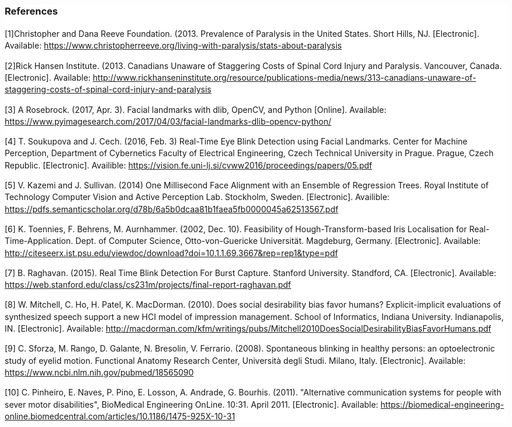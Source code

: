 ### References 

[1]Christopher and Dana Reeve Foundation. (2013. Prevalence of Paralysis in the United States. Short Hills, NJ. [Electronic]. Available: https://www.christopherreeve.org/living-with-paralysis/stats-about-paralysis

[2]Rick Hansen Institute. (2013. Canadians Unaware of Staggering Costs of Spinal Cord Injury and Paralysis. Vancouver, Canada. [Electronic]. Available: http://www.rickhanseninstitute.org/resource/publications-media/news/313-canadians-unaware-of-staggering-costs-of-spinal-cord-injury-and-paralysis

[3] A Rosebrock. (2017, Apr. 3). Facial landmarks with dlib, OpenCV, and Python [Online]. Available: https://www.pyimagesearch.com/2017/04/03/facial-landmarks-dlib-opencv-python/

[4] T. Soukupova and J. Cech. (2016, Feb. 3) Real-Time Eye Blink Detection using Facial Landmarks. Center for Machine Perception, Department of Cybernetics Faculty of Electrical Engineering, Czech Technical University in Prague. Prague, Czech Republic. [Electronic]. Availible: https://vision.fe.uni-lj.si/cvww2016/proceedings/papers/05.pdf

[5] V. Kazemi and J. Sullivan. (2014) One Millisecond Face Alignment with an Ensemble of Regression Trees. Royal Institute of Technology Computer Vision and Active Perception Lab. Stockholm, Sweden. [Electronic]. Availible: https://pdfs.semanticscholar.org/d78b/6a5b0dcaa81b1faea5fb0000045a62513567.pdf

[6] K. Toennies, F. Behrens, M. Aurnhammer. (2002, Dec. 10). Feasibility of Hough-Transform-based Iris Localisation for Real-Time-Application. Dept. of Computer Science, Otto-von-Guericke Universität. Magdeburg, Germany. [Electronic]. Available: http://citeseerx.ist.psu.edu/viewdoc/download?doi=10.1.1.69.3667&rep=rep1&type=pdf

[7] B. Raghavan. (2015). Real Time Blink Detection For Burst Capture. Stanford University. Standford, CA. [Electronic]. Available: https://web.stanford.edu/class/cs231m/projects/final-report-raghavan.pdf

[8] W. Mitchell, C. Ho, H. Patel, K. MacDorman. (2010). Does social desirability bias favor humans? Explicit-implicit evaluations of synthesized speech support a new HCI model of impression management. School of Informatics, Indiana University. Indianapolis, IN. [Electronic]. Available: http://macdorman.com/kfm/writings/pubs/Mitchell2010DoesSocialDesirabilityBiasFavorHumans.pdf

[9] C. Sforza, M. Rango, D. Galante, N. Bresolin, V. Ferrario. (2008). Spontaneous blinking in healthy persons: an optoelectronic study of eyelid motion. Functional Anatomy Research Center, Università degli Studi. Milano, Italy. [Electronic]. Available: https://www.ncbi.nlm.nih.gov/pubmed/18565090

[10] C. Pinheiro, E. Naves, P. Pino, E. Losson, A. Andrade, G. Bourhis. (2011). "Alternative communication systems for people with sever motor disabilities", BioMedical Engineering OnLine. 10:31. April 2011. [Electronic]. Available: https://biomedical-engineering-online.biomedcentral.com/articles/10.1186/1475-925X-10-31
